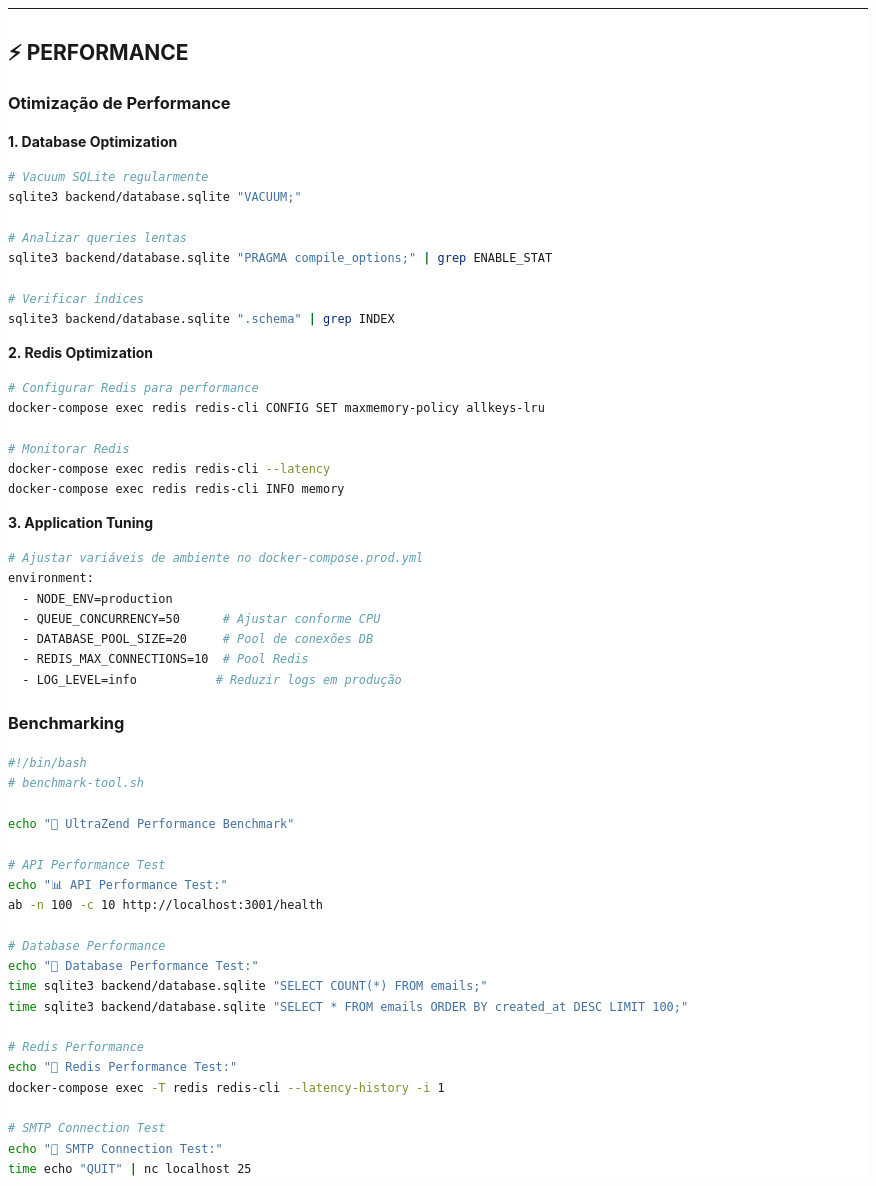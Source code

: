 ```bash
```

---

## ⚡ **PERFORMANCE**

### **Otimização de Performance**

**1. Database Optimization**
```bash
# Vacuum SQLite regularmente
sqlite3 backend/database.sqlite "VACUUM;"

# Analizar queries lentas
sqlite3 backend/database.sqlite "PRAGMA compile_options;" | grep ENABLE_STAT

# Verificar índices
sqlite3 backend/database.sqlite ".schema" | grep INDEX
```

**2. Redis Optimization**
```bash
# Configurar Redis para performance
docker-compose exec redis redis-cli CONFIG SET maxmemory-policy allkeys-lru

# Monitorar Redis
docker-compose exec redis redis-cli --latency
docker-compose exec redis redis-cli INFO memory
```

**3. Application Tuning**
```bash
# Ajustar variáveis de ambiente no docker-compose.prod.yml
environment:
  - NODE_ENV=production
  - QUEUE_CONCURRENCY=50      # Ajustar conforme CPU
  - DATABASE_POOL_SIZE=20     # Pool de conexões DB
  - REDIS_MAX_CONNECTIONS=10  # Pool Redis
  - LOG_LEVEL=info           # Reduzir logs em produção
```

### **Benchmarking**

```bash
#!/bin/bash
# benchmark-tool.sh

echo "🚀 UltraZend Performance Benchmark"

# API Performance Test
echo "📊 API Performance Test:"
ab -n 100 -c 10 http://localhost:3001/health

# Database Performance
echo "💾 Database Performance Test:"
time sqlite3 backend/database.sqlite "SELECT COUNT(*) FROM emails;"
time sqlite3 backend/database.sqlite "SELECT * FROM emails ORDER BY created_at DESC LIMIT 100;"

# Redis Performance
echo "📮 Redis Performance Test:"
docker-compose exec -T redis redis-cli --latency-history -i 1

# SMTP Connection Test
echo "📧 SMTP Connection Test:"
time echo "QUIT" | nc localhost 25
```